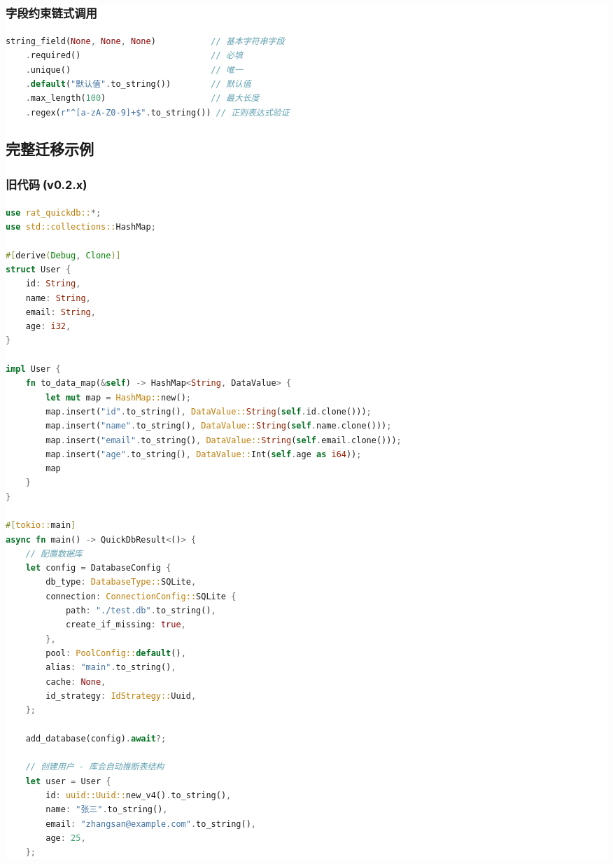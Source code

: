 ### 字段约束链式调用

```rust
string_field(None, None, None)           // 基本字符串字段
    .required()                          // 必填
    .unique()                            // 唯一
    .default("默认值".to_string())        // 默认值
    .max_length(100)                     // 最大长度
    .regex(r"^[a-zA-Z0-9]+$".to_string()) // 正则表达式验证
```

## 完整迁移示例

### 旧代码 (v0.2.x)

```rust
use rat_quickdb::*;
use std::collections::HashMap;

#[derive(Debug, Clone)]
struct User {
    id: String,
    name: String,
    email: String,
    age: i32,
}

impl User {
    fn to_data_map(&self) -> HashMap<String, DataValue> {
        let mut map = HashMap::new();
        map.insert("id".to_string(), DataValue::String(self.id.clone()));
        map.insert("name".to_string(), DataValue::String(self.name.clone()));
        map.insert("email".to_string(), DataValue::String(self.email.clone()));
        map.insert("age".to_string(), DataValue::Int(self.age as i64));
        map
    }
}

#[tokio::main]
async fn main() -> QuickDbResult<()> {
    // 配置数据库
    let config = DatabaseConfig {
        db_type: DatabaseType::SQLite,
        connection: ConnectionConfig::SQLite {
            path: "./test.db".to_string(),
            create_if_missing: true,
        },
        pool: PoolConfig::default(),
        alias: "main".to_string(),
        cache: None,
        id_strategy: IdStrategy::Uuid,
    };

    add_database(config).await?;

    // 创建用户 - 库会自动推断表结构
    let user = User {
        id: uuid::Uuid::new_v4().to_string(),
        name: "张三".to_string(),
        email: "zhangsan@example.com".to_string(),
        age: 25,
    };

```